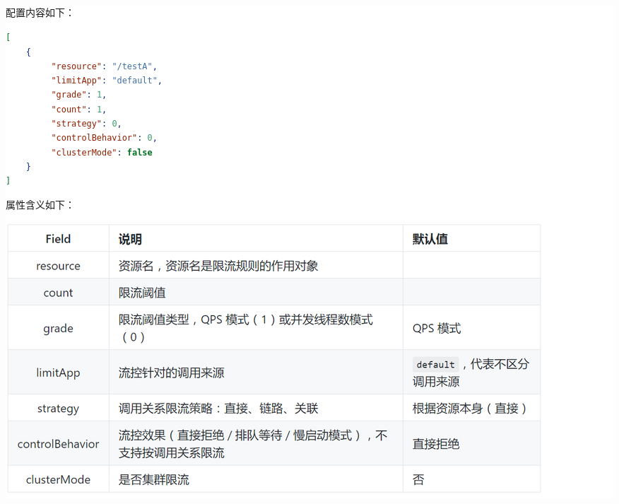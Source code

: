 配置内容如下：
```json
[
    {
         "resource": "/testA",
         "limitApp": "default",
         "grade": 1,
         "count": 1,
         "strategy": 0,
         "controlBehavior": 0,
         "clusterMode": false 
    }
]
```

属性含义如下：<br/>

![images](./images/image_223.webp)

